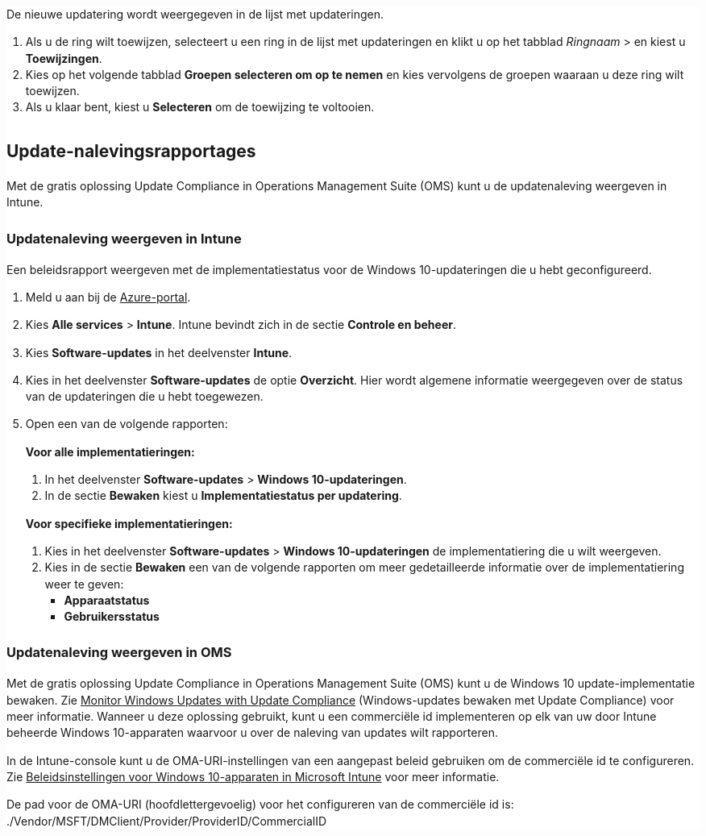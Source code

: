 De nieuwe updatering wordt weergegeven in de lijst met updateringen.

1. Als u de ring wilt toewijzen, selecteert u een ring in de lijst met updateringen en klikt u op het tabblad *Ringnaam* > en kiest u **Toewijzingen**.
2. Kies op het volgende tabblad **Groepen selecteren om op te nemen** en kies vervolgens de groepen waaraan u deze ring wilt toewijzen.
3. Als u klaar bent, kiest u **Selecteren** om de toewijzing te voltooien.

## <a name="update-compliance-reporting"></a>Update-nalevingsrapportages
Met de gratis oplossing Update Compliance in Operations Management Suite (OMS) kunt u de updatenaleving weergeven in Intune.

### <a name="review-update-compliance-in-intune"></a>Updatenaleving weergeven in Intune 

Een beleidsrapport weergeven met de implementatiestatus voor de Windows 10-updateringen die u hebt geconfigureerd. 
1. Meld u aan bij de [Azure-portal](https://portal.azure.com).
2. Kies **Alle services** > **Intune**. Intune bevindt zich in de sectie **Controle en beheer**.
3. Kies **Software-updates** in het deelvenster **Intune**.
4. Kies in het deelvenster **Software-updates** de optie **Overzicht**. Hier wordt algemene informatie weergegeven over de status van de updateringen die u hebt toegewezen.
5. Open een van de volgende rapporten: 
     
   **Voor alle implementatieringen:**
   1. In het deelvenster **Software-updates** > **Windows 10-updateringen**. 
   2. In de sectie **Bewaken** kiest u **Implementatiestatus per updatering**.
                   
   **Voor specifieke implementatieringen:** 
   1. Kies in het deelvenster **Software-updates** > **Windows 10-updateringen** de implementatiering die u wilt weergeven.
   2. Kies in de sectie **Bewaken** een van de volgende rapporten om meer gedetailleerde informatie over de implementatiering weer te geven:
      - **Apparaatstatus**
      - **Gebruikersstatus**

### <a name="review-update-compliance-using-oms"></a>Updatenaleving weergeven in OMS
Met de gratis oplossing Update Compliance in Operations Management Suite (OMS) kunt u de Windows 10 update-implementatie bewaken. Zie [Monitor Windows Updates with Update Compliance](https://technet.microsoft.com/itpro/windows/manage/update-compliance-monitor) (Windows-updates bewaken met Update Compliance) voor meer informatie. Wanneer u deze oplossing gebruikt, kunt u een commerciële id implementeren op elk van uw door Intune beheerde Windows 10-apparaten waarvoor u over de naleving van updates wilt rapporteren.

In de Intune-console kunt u de OMA-URI-instellingen van een aangepast beleid gebruiken om de commerciële id te configureren. Zie [Beleidsinstellingen voor Windows 10-apparaten in Microsoft Intune](https://docs.microsoft.com/intune-classic/deploy-use/windows-10-policy-settings-in-microsoft-intune) voor meer informatie.   

De pad voor de OMA-URI (hoofdlettergevoelig) voor het configureren van de commerciële id is: ./Vendor/MSFT/DMClient/Provider/ProviderID/CommercialID
